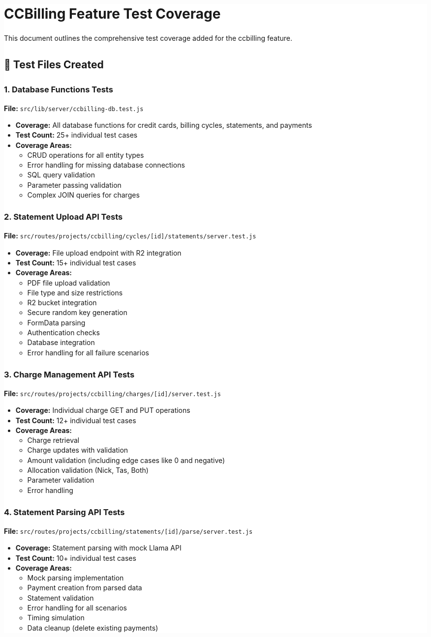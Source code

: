 # CCBilling Feature Test Coverage

This document outlines the comprehensive test coverage added for the ccbilling feature.

## 🧪 Test Files Created

### 1. Database Functions Tests
**File:** `src/lib/server/ccbilling-db.test.js`
- **Coverage:** All database functions for credit cards, billing cycles, statements, and payments
- **Test Count:** 25+ individual test cases
- **Coverage Areas:**
  - CRUD operations for all entity types
  - Error handling for missing database connections
  - SQL query validation
  - Parameter passing validation
  - Complex JOIN queries for charges

### 2. Statement Upload API Tests
**File:** `src/routes/projects/ccbilling/cycles/[id]/statements/server.test.js`
- **Coverage:** File upload endpoint with R2 integration
- **Test Count:** 15+ individual test cases
- **Coverage Areas:**
  - PDF file upload validation
  - File type and size restrictions
  - R2 bucket integration
  - Secure random key generation
  - FormData parsing
  - Authentication checks
  - Database integration
  - Error handling for all failure scenarios

### 3. Charge Management API Tests
**File:** `src/routes/projects/ccbilling/charges/[id]/server.test.js`
- **Coverage:** Individual charge GET and PUT operations
- **Test Count:** 12+ individual test cases
- **Coverage Areas:**
  - Charge retrieval
  - Charge updates with validation
  - Amount validation (including edge cases like 0 and negative)
  - Allocation validation (Nick, Tas, Both)
  - Parameter validation
  - Error handling

### 4. Statement Parsing API Tests
**File:** `src/routes/projects/ccbilling/statements/[id]/parse/server.test.js`
- **Coverage:** Statement parsing with mock Llama API
- **Test Count:** 10+ individual test cases
- **Coverage Areas:**
  - Mock parsing implementation
  - Payment creation from parsed data
  - Statement validation
  - Error handling for all scenarios
  - Timing simulation
  - Data cleanup (delete existing payments)
